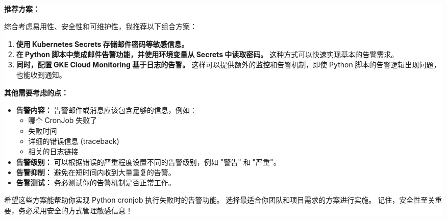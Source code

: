 **推荐方案：**

综合考虑易用性、安全性和可维护性，我推荐以下组合方案：

1. **使用 Kubernetes Secrets 存储邮件密码等敏感信息。**
2. **在 Python 脚本中集成邮件告警功能，并使用环境变量从 Secrets 中读取密码。** 这种方式可以快速实现基本的告警需求。
3. **同时，配置 GKE Cloud Monitoring 基于日志的告警。**  这样可以提供额外的监控和告警机制，即使 Python 脚本的告警逻辑出现问题，也能收到通知。

**其他需要考虑的点：**

* **告警内容：**  告警邮件或消息应该包含足够的信息，例如：
    * 哪个 CronJob 失败了
    * 失败时间
    * 详细的错误信息 (traceback)
    * 相关的日志链接
* **告警级别：**  可以根据错误的严重程度设置不同的告警级别，例如 "警告" 和 "严重"。
* **告警抑制：**  避免在短时间内收到大量重复的告警。
* **告警测试：**  务必测试你的告警机制是否正常工作。

希望这些方案能帮助你实现 Python cronjob 执行失败时的告警功能。  选择最适合你团队和项目需求的方案进行实施。 记住，安全性至关重要，务必采用安全的方式管理敏感信息！









